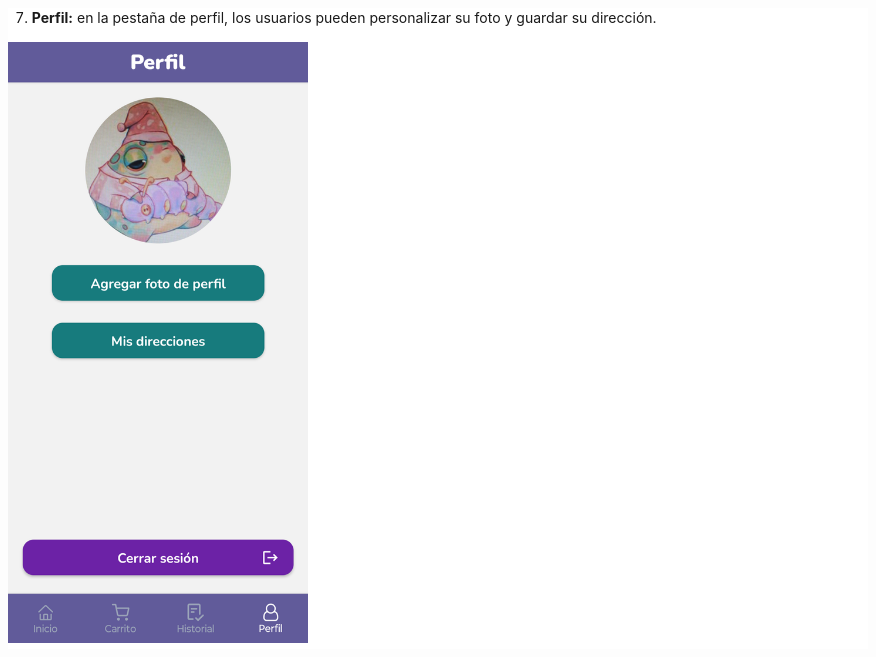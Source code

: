 7. **Perfil:** en la pestaña de perfil, los usuarios pueden personalizar su foto y guardar su dirección.
<img src="/assets/profile.png" width="300" heigth="100%" alt="App Screenshot">
